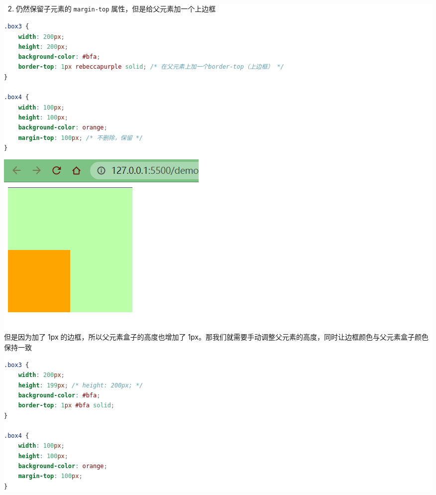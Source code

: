 2. 仍然保留子元素的 `margin-top` 属性，但是给父元素加一个上边框

```css
.box3 {
    width: 200px;
    height: 200px;
    background-color: #bfa;
    border-top: 1px rebeccapurple solid; /* 在父元素上加一个border-top（上边框） */
}

.box4 {
    width: 100px;
    height: 100px;
    background-color: orange;
    margin-top: 100px; /* 不删除，保留 */
}
```

![](CSS（3-盒模型）/29.png)

但是因为加了 1px 的边框，所以父元素盒子的高度也增加了 1px。那我们就需要手动调整父元素的高度，同时让边框颜色与父元素盒子颜色保持一致

```css
.box3 {
    width: 200px;
    height: 199px; /* height: 200px; */
    background-color: #bfa;
    border-top: 1px #bfa solid; 
}

.box4 {
    width: 100px;
    height: 100px;
    background-color: orange;
    margin-top: 100px;
}
```
